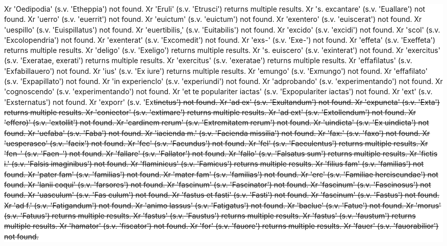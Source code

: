 Xr 'Oedipodia' (s.v. 'Etheppia') not found.
Xr 'Eruli' (s.v. 'Etrusci') returns multiple results.
Xr 's. excantare' (s.v. 'Euallare') not found.
Xr 'uerro' (s.v. 'euerrit') not found.
Xr 'euictum' (s.v. 'euictum') not found.
Xr 'exentero' (s.v. 'euiscerat') not found.
Xr 'uespillo' (s.v. 'Euispillatus') not found.
Xr 'euertibilis,' (s.v. 'Euitabilis') not found.
Xr 'excido' (s.v. 'excidi') not found.
Xr 'scol' (s.v. 'Excolopendria') not found.
Xr 'exenterat' (s.v. 'Excomedit') not found.
Xr 'exs-' (s.v. 'Exe-') not found.
Xr 'effeta' (s.v. 'Exeffeta') returns multiple results.
Xr 'deligo' (s.v. 'Exeligo') returns multiple results.
Xr 's. euiscero' (s.v. 'exinterat') not found.
Xr 'exercitus' (s.v. 'Exeratae, exerati') returns multiple results.
Xr 'exercitus' (s.v. 'exeratae') returns multiple results.
Xr 'effafilatus' (s.v. 'Exfabillauero') not found.
Xr 'ius' (s.v. 'Ex iure') returns multiple results.
Xr 'emungo' (s.v. 'Exmungo') not found.
Xr 'effafilato' (s.v. 'Expapillato') not found.
Xr 'in experienclo' (s.v. 'experiundi') not found.
Xr 'adprobando' (s.v. 'experimentando') not found.
Xr 'cognoscendo' (s.v. 'experimentando') not found.
Xr 'et te populariter iactas' (s.v. 'Expopulariter iactas') not found.
Xr 'ext' (s.v. 'Exsternatus') not found.
Xr 'exporr' (s.v. 'Ex<s>tinctus') not found.
Xr 'ad ex' (s.v. 'Ex<s>ultandum') not found.
Xr 'expuncta' (s.v. 'Exta') returns multiple results.
Xr 'coniector' (s.v. 'extimare') returns multiple results.
Xr 'ad ext' (s.v. 'Extollendum') not found.
Xr 'effero)' (s.v. 'extollit') not found.
Xr 'cardinem rerum' (s.v. 'Extremitatem rerum') not found.
Xr 'uindicta' (s.v. 'Ex uindicta') not found.
Xr 'uefaba' (s.v. 'Faba') not found.
Xr 'iacienda m.' (s.v. 'Facienda missilia') not found.
Xr 'fax:' (s.v. 'faxo') not found.
Xr 'uesperasco' (s.v. 'facix') not found.
Xr 'fec' (s.v. 'Facundus') not found.
Xr 'fel' (s.v. 'Faeculentus') returns multiple results.
Xr 'fen-' (s.v. 'Faen-') not found.
Xr 'fallare' (s.v. 'Fallator') not found.
Xr 'fallo' (s.v. 'Falsatus sum') returns multiple results.
Xr 'fictis i.' (s.v. 'Falsis imaginibus') not found.
Xr 'flaminicus' (s.v. 'Famicus') returns multiple results.
Xr 'filius fam' (s.v. 'familias') not found.
Xr 'pater fam' (s.v. 'familias') not found.
Xr 'mater fam' (s.v. 'familias') not found.
Xr 'erc' (s.v. 'Familiae herciscundae') not found.
Xr 'lanii coqui' (s.v. 'farsores') not found.
Xr 'fascinum' (s.v. 'Fascinator') not found.
Xr 'fascinum' (s.v. 'Fascinosus') not found.
Xr 'uasculum' (s.v. 'Fas culum') not found.
Xr 'fastus et fasti' (s.v. 'Fasti') not found.
Xr 'fascinum' (s.v. 'Fastus') not found.
Xr 'ad f.' (s.v. 'Fatigandum') not found.
Xr 'animo lassus' (s.v. 'Fatigatus') not found.
Xr 'baclue' (s.v. 'Fatue') not found.
Xr 'morus' (s.v. 'Fatuus') returns multiple results.
Xr 'fastus' (s.v. 'Faustus') returns multiple results.
Xr 'fastus' (s.v. 'faustum') returns multiple results.
Xr 'hamator' (s.v. 'fiscator') not found.
Xr 'for' (s.v. 'fauore') returns multiple results.
Xr 'fauer' (s.v. 'fauorabilior') not found.
